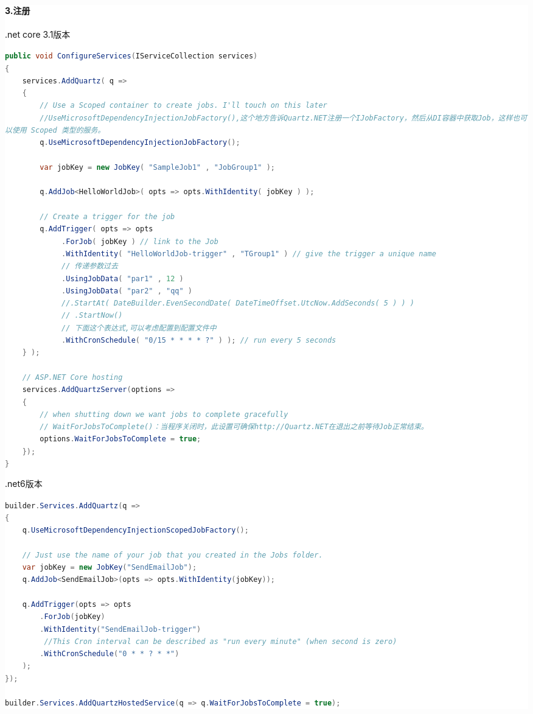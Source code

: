 

#### 3.注册

.net core 3.1版本

```csharp
public void ConfigureServices(IServiceCollection services)
{
    services.AddQuartz( q =>
    {
        // Use a Scoped container to create jobs. I'll touch on this later
        //UseMicrosoftDependencyInjectionJobFactory(),这个地方告诉Quartz.NET注册一个IJobFactory，然后从DI容器中获取Job，这样也可以使用 Scoped 类型的服务。
        q.UseMicrosoftDependencyInjectionJobFactory();

        var jobKey = new JobKey( "SampleJob1" , "JobGroup1" );

        q.AddJob<HelloWorldJob>( opts => opts.WithIdentity( jobKey ) );

        // Create a trigger for the job
        q.AddTrigger( opts => opts
             .ForJob( jobKey ) // link to the Job
             .WithIdentity( "HelloWorldJob-trigger" , "TGroup1" ) // give the trigger a unique name
             // 传递参数过去
             .UsingJobData( "par1" , 12 )
             .UsingJobData( "par2" , "qq" )
             //.StartAt( DateBuilder.EvenSecondDate( DateTimeOffset.UtcNow.AddSeconds( 5 ) ) )
             // .StartNow()
             // 下面这个表达式,可以考虑配置到配置文件中
             .WithCronSchedule( "0/15 * * * * ?" ) ); // run every 5 seconds
    } );

    // ASP.NET Core hosting
    services.AddQuartzServer(options =>
    {
        // when shutting down we want jobs to complete gracefully
        // WaitForJobsToComplete()：当程序关闭时，此设置可确保http://Quartz.NET在退出之前等待Job正常结束。
        options.WaitForJobsToComplete = true;
    });
}
```



.net6版本

```csharp
builder.Services.AddQuartz(q =>
{
    q.UseMicrosoftDependencyInjectionScopedJobFactory();
    
    // Just use the name of your job that you created in the Jobs folder.
    var jobKey = new JobKey("SendEmailJob");
    q.AddJob<SendEmailJob>(opts => opts.WithIdentity(jobKey));
    
    q.AddTrigger(opts => opts
        .ForJob(jobKey)
        .WithIdentity("SendEmailJob-trigger")
         //This Cron interval can be described as "run every minute" (when second is zero)
        .WithCronSchedule("0 * * ? * *")
    );
});

builder.Services.AddQuartzHostedService(q => q.WaitForJobsToComplete = true);
```
